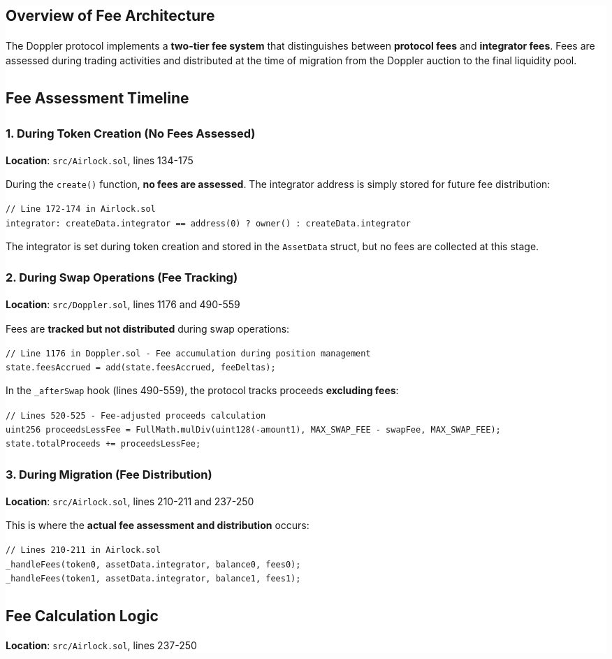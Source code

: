 ## **Overview of Fee Architecture**

The Doppler protocol implements a **two-tier fee system** that distinguishes between **protocol fees** and **integrator fees**. Fees are assessed during trading activities and distributed at the time of migration from the Doppler auction to the final liquidity pool.

## **Fee Assessment Timeline**

### **1. During Token Creation (No Fees Assessed)**
**Location**: `src/Airlock.sol`, lines 134-175

During the `create()` function, **no fees are assessed**. The integrator address is simply stored for future fee distribution:

```solidity
// Line 172-174 in Airlock.sol
integrator: createData.integrator == address(0) ? owner() : createData.integrator
```

The integrator is set during token creation and stored in the `AssetData` struct, but no fees are collected at this stage.

### **2. During Swap Operations (Fee Tracking)**
**Location**: `src/Doppler.sol`, lines 1176 and 490-559

Fees are **tracked but not distributed** during swap operations:

```solidity
// Line 1176 in Doppler.sol - Fee accumulation during position management
state.feesAccrued = add(state.feesAccrued, feeDeltas);
```

In the `_afterSwap` hook (lines 490-559), the protocol tracks proceeds **excluding fees**:

```solidity
// Lines 520-525 - Fee-adjusted proceeds calculation
uint256 proceedsLessFee = FullMath.mulDiv(uint128(-amount1), MAX_SWAP_FEE - swapFee, MAX_SWAP_FEE);
state.totalProceeds += proceedsLessFee;
```

### **3. During Migration (Fee Distribution)**
**Location**: `src/Airlock.sol`, lines 210-211 and 237-250

This is where the **actual fee assessment and distribution** occurs:

```solidity
// Lines 210-211 in Airlock.sol
_handleFees(token0, assetData.integrator, balance0, fees0);
_handleFees(token1, assetData.integrator, balance1, fees1);
```

## **Fee Calculation Logic**

**Location**: `src/Airlock.sol`, lines 237-250
